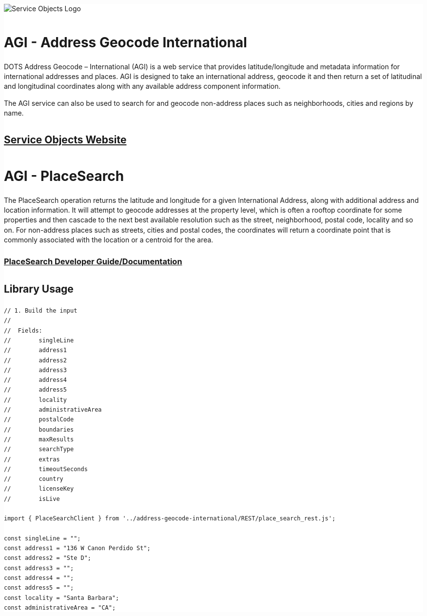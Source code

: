 ﻿![Service Objects Logo](https://www.serviceobjects.com/wp-content/uploads/2021/05/SO-Logo-with-TM.gif "Service Objects Logo")

# AGI - Address Geocode International

DOTS Address Geocode – International (AGI) is a web service that provides latitude/longitude and metadata information for international addresses and places. AGI is designed to take an international address, geocode it and then return a set of latitudinal and longitudinal coordinates along with any available address component information. 

The AGI service can also be used to search for and geocode non-address places such as neighborhoods, cities and regions by name.

## [Service Objects Website](https://serviceobjects.com)

# AGI - PlaceSearch

The PlaceSearch operation returns the latitude and longitude for a given International Address, along with additional address and location information. It will attempt to geocode addresses at the property level, which is often a rooftop coordinate for some properties and then cascade to the next best available resolution such as the street, neighborhood, postal code, locality and so on. For non-address places such as streets, cities and postal codes, the coordinates will return a coordinate point that is commonly associated with the location or a centroid for the area.

### [PlaceSearch Developer Guide/Documentation](https://www.serviceobjects.com/docs/dots-address-geocode-international/agi-operations/agi-placesearch/)

## Library Usage

```
// 1. Build the input
//
//  Fields:
//        singleLine
//        address1
//        address2
//        address3
//        address4
//        address5
//        locality
//        administrativeArea 
//        postalCode
//        boundaries
//        maxResults
//        searchType
//        extras
//        timeoutSeconds
//        country
//        licenseKey
//        isLive

import { PlaceSearchClient } from '../address-geocode-international/REST/place_search_rest.js';

const singleLine = "";
const address1 = "136 W Canon Perdido St";
const address2 = "Ste D";
const address3 = "";
const address4 = "";
const address5 = "";
const locality = "Santa Barbara";
const administrativeArea = "CA";
```